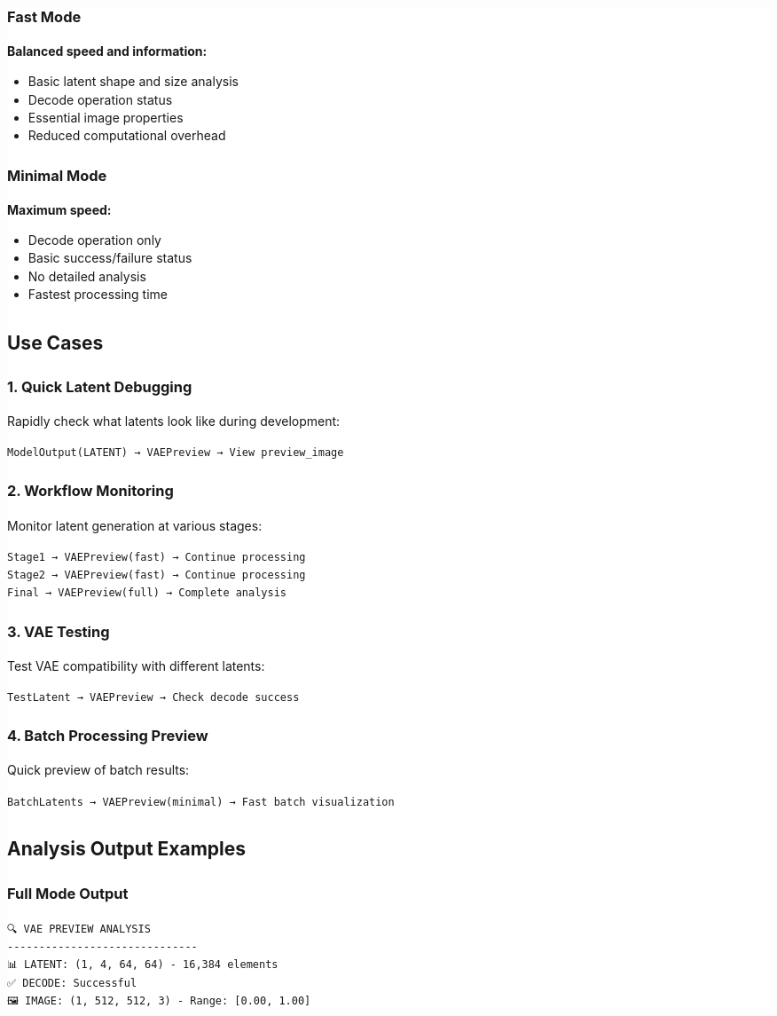 ### Fast Mode  
**Balanced speed and information:**
- Basic latent shape and size analysis
- Decode operation status
- Essential image properties
- Reduced computational overhead

### Minimal Mode
**Maximum speed:**
- Decode operation only
- Basic success/failure status
- No detailed analysis
- Fastest processing time

## Use Cases

### 1. Quick Latent Debugging
Rapidly check what latents look like during development:
```
ModelOutput(LATENT) → VAEPreview → View preview_image
```

### 2. Workflow Monitoring
Monitor latent generation at various stages:
```
Stage1 → VAEPreview(fast) → Continue processing
Stage2 → VAEPreview(fast) → Continue processing
Final → VAEPreview(full) → Complete analysis
```

### 3. VAE Testing
Test VAE compatibility with different latents:
```
TestLatent → VAEPreview → Check decode success
```

### 4. Batch Processing Preview
Quick preview of batch results:
```
BatchLatents → VAEPreview(minimal) → Fast batch visualization
```

## Analysis Output Examples

### Full Mode Output
```
🔍 VAE PREVIEW ANALYSIS
------------------------------
📊 LATENT: (1, 4, 64, 64) - 16,384 elements
✅ DECODE: Successful
🖼️ IMAGE: (1, 512, 512, 3) - Range: [0.00, 1.00]
```
